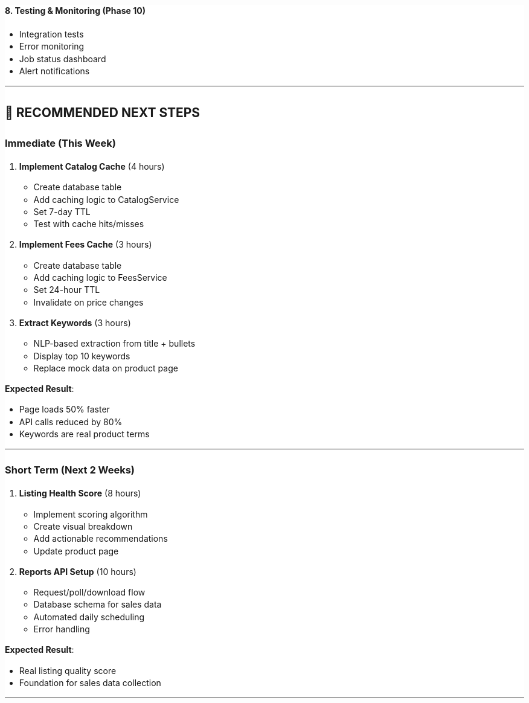 #### 8. Testing & Monitoring (Phase 10)
- Integration tests
- Error monitoring
- Job status dashboard
- Alert notifications

---

## 🎯 RECOMMENDED NEXT STEPS

### Immediate (This Week)
1. **Implement Catalog Cache** (4 hours)
   - Create database table
   - Add caching logic to CatalogService
   - Set 7-day TTL
   - Test with cache hits/misses

2. **Implement Fees Cache** (3 hours)
   - Create database table
   - Add caching logic to FeesService
   - Set 24-hour TTL
   - Invalidate on price changes

3. **Extract Keywords** (3 hours)
   - NLP-based extraction from title + bullets
   - Display top 10 keywords
   - Replace mock data on product page

**Expected Result**: 
- Page loads 50% faster
- API calls reduced by 80%
- Keywords are real product terms

---

### Short Term (Next 2 Weeks)
1. **Listing Health Score** (8 hours)
   - Implement scoring algorithm
   - Create visual breakdown
   - Add actionable recommendations
   - Update product page

2. **Reports API Setup** (10 hours)
   - Request/poll/download flow
   - Database schema for sales data
   - Automated daily scheduling
   - Error handling

**Expected Result**:
- Real listing quality score
- Foundation for sales data collection

---
